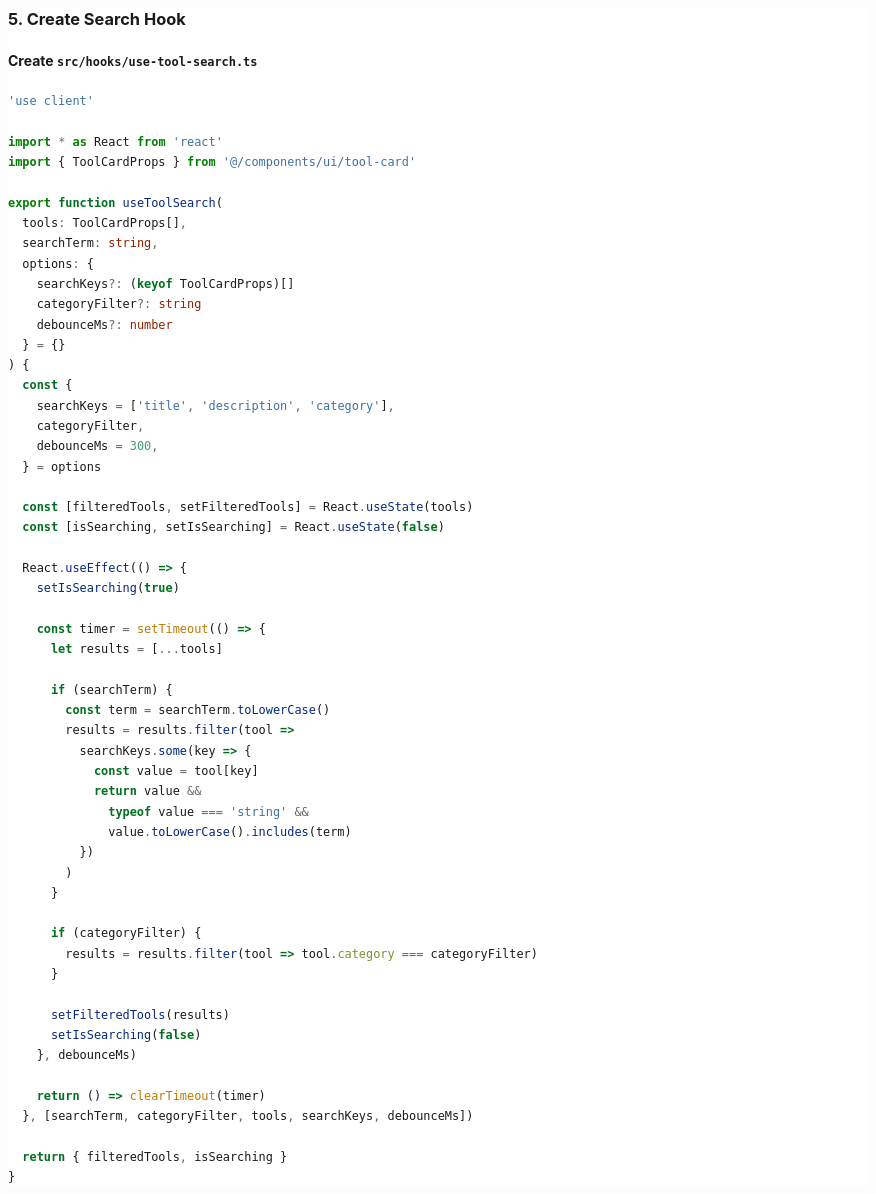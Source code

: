 ### 5. Create Search Hook

#### Create `src/hooks/use-tool-search.ts`
```typescript
'use client'

import * as React from 'react'
import { ToolCardProps } from '@/components/ui/tool-card'

export function useToolSearch(
  tools: ToolCardProps[],
  searchTerm: string,
  options: {
    searchKeys?: (keyof ToolCardProps)[]
    categoryFilter?: string
    debounceMs?: number
  } = {}
) {
  const {
    searchKeys = ['title', 'description', 'category'],
    categoryFilter,
    debounceMs = 300,
  } = options

  const [filteredTools, setFilteredTools] = React.useState(tools)
  const [isSearching, setIsSearching] = React.useState(false)

  React.useEffect(() => {
    setIsSearching(true)
    
    const timer = setTimeout(() => {
      let results = [...tools]

      if (searchTerm) {
        const term = searchTerm.toLowerCase()
        results = results.filter(tool =>
          searchKeys.some(key => {
            const value = tool[key]
            return value && 
              typeof value === 'string' && 
              value.toLowerCase().includes(term)
          })
        )
      }

      if (categoryFilter) {
        results = results.filter(tool => tool.category === categoryFilter)
      }

      setFilteredTools(results)
      setIsSearching(false)
    }, debounceMs)

    return () => clearTimeout(timer)
  }, [searchTerm, categoryFilter, tools, searchKeys, debounceMs])

  return { filteredTools, isSearching }
}
```
